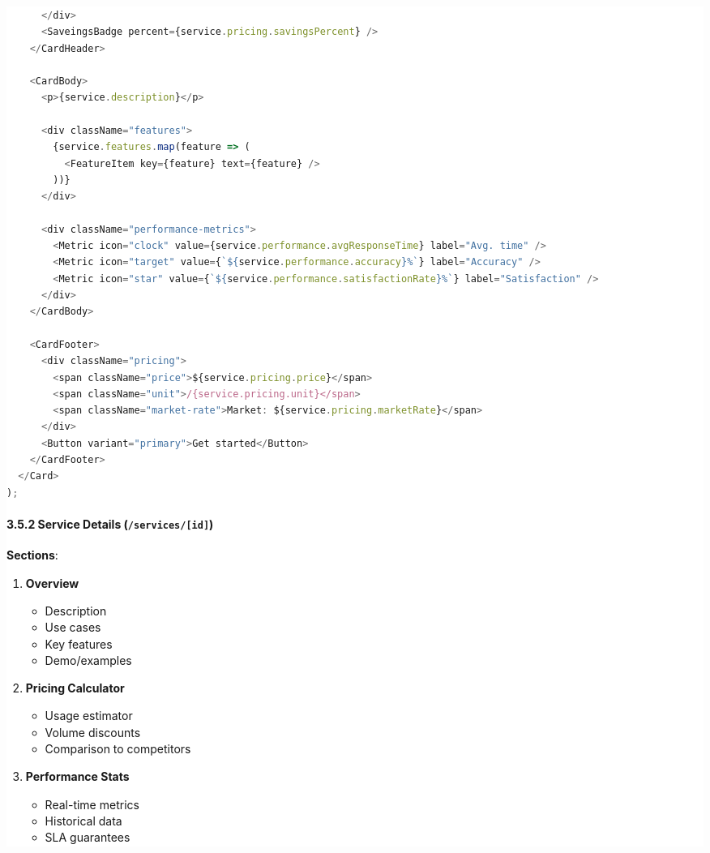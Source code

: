 ```typescript
      </div>
      <SaveingsBadge percent={service.pricing.savingsPercent} />
    </CardHeader>

    <CardBody>
      <p>{service.description}</p>

      <div className="features">
        {service.features.map(feature => (
          <FeatureItem key={feature} text={feature} />
        ))}
      </div>

      <div className="performance-metrics">
        <Metric icon="clock" value={service.performance.avgResponseTime} label="Avg. time" />
        <Metric icon="target" value={`${service.performance.accuracy}%`} label="Accuracy" />
        <Metric icon="star" value={`${service.performance.satisfactionRate}%`} label="Satisfaction" />
      </div>
    </CardBody>

    <CardFooter>
      <div className="pricing">
        <span className="price">${service.pricing.price}</span>
        <span className="unit">/{service.pricing.unit}</span>
        <span className="market-rate">Market: ${service.pricing.marketRate}</span>
      </div>
      <Button variant="primary">Get started</Button>
    </CardFooter>
  </Card>
);
```

#### 3.5.2 Service Details (`/services/[id]`)

**Sections**:
1. **Overview**
   - Description
   - Use cases
   - Key features
   - Demo/examples

2. **Pricing Calculator**
   - Usage estimator
   - Volume discounts
   - Comparison to competitors

3. **Performance Stats**
   - Real-time metrics
   - Historical data
   - SLA guarantees
